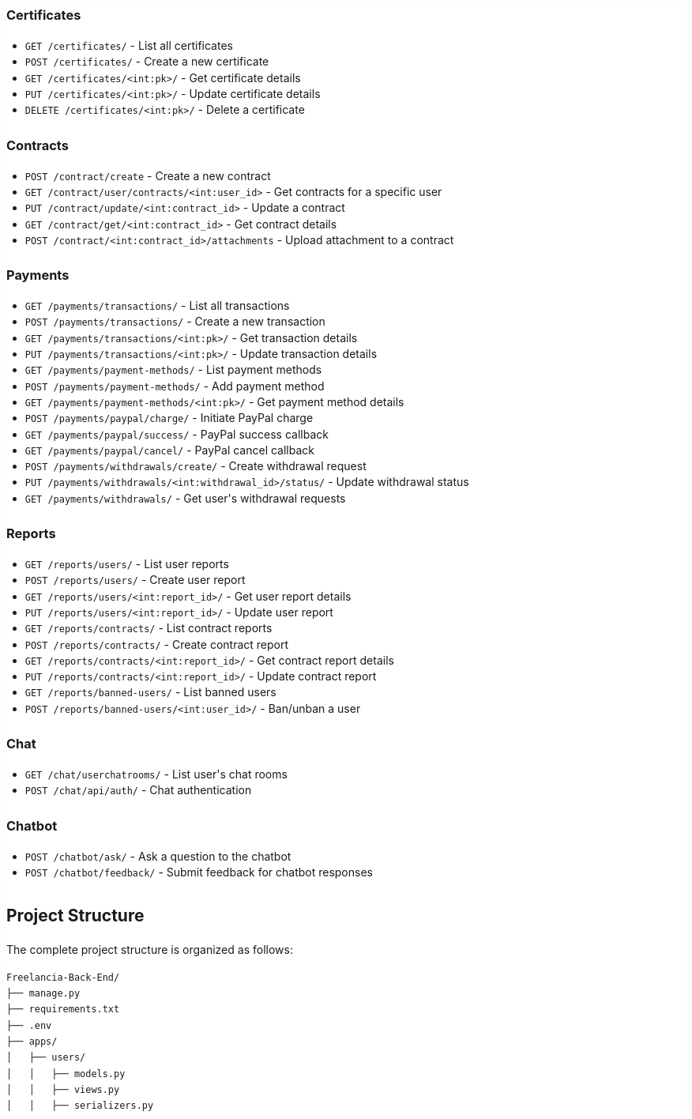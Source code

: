 ### Certificates
- `GET /certificates/` - List all certificates
- `POST /certificates/` - Create a new certificate
- `GET /certificates/<int:pk>/` - Get certificate details
- `PUT /certificates/<int:pk>/` - Update certificate details
- `DELETE /certificates/<int:pk>/` - Delete a certificate

### Contracts
- `POST /contract/create` - Create a new contract
- `GET /contract/user/contracts/<int:user_id>` - Get contracts for a specific user
- `PUT /contract/update/<int:contract_id>` - Update a contract
- `GET /contract/get/<int:contract_id>` - Get contract details
- `POST /contract/<int:contract_id>/attachments` - Upload attachment to a contract

### Payments
- `GET /payments/transactions/` - List all transactions
- `POST /payments/transactions/` - Create a new transaction
- `GET /payments/transactions/<int:pk>/` - Get transaction details
- `PUT /payments/transactions/<int:pk>/` - Update transaction details
- `GET /payments/payment-methods/` - List payment methods
- `POST /payments/payment-methods/` - Add payment method
- `GET /payments/payment-methods/<int:pk>/` - Get payment method details
- `POST /payments/paypal/charge/` - Initiate PayPal charge
- `GET /payments/paypal/success/` - PayPal success callback
- `GET /payments/paypal/cancel/` - PayPal cancel callback
- `POST /payments/withdrawals/create/` - Create withdrawal request
- `PUT /payments/withdrawals/<int:withdrawal_id>/status/` - Update withdrawal status
- `GET /payments/withdrawals/` - Get user's withdrawal requests

### Reports
- `GET /reports/users/` - List user reports
- `POST /reports/users/` - Create user report
- `GET /reports/users/<int:report_id>/` - Get user report details
- `PUT /reports/users/<int:report_id>/` - Update user report
- `GET /reports/contracts/` - List contract reports
- `POST /reports/contracts/` - Create contract report
- `GET /reports/contracts/<int:report_id>/` - Get contract report details
- `PUT /reports/contracts/<int:report_id>/` - Update contract report
- `GET /reports/banned-users/` - List banned users
- `POST /reports/banned-users/<int:user_id>/` - Ban/unban a user

### Chat
- `GET /chat/userchatrooms/` - List user's chat rooms
- `POST /chat/api/auth/` - Chat authentication

### Chatbot
- `POST /chatbot/ask/` - Ask a question to the chatbot
- `POST /chatbot/feedback/` - Submit feedback for chatbot responses

## Project Structure
The complete project structure is organized as follows:
```
Freelancia-Back-End/
├── manage.py
├── requirements.txt
├── .env
├── apps/
│   ├── users/
│   │   ├── models.py
│   │   ├── views.py
│   │   ├── serializers.py
```